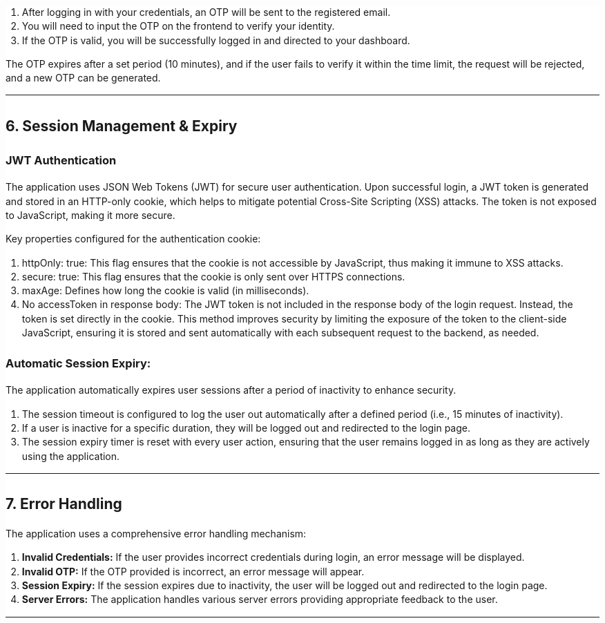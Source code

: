 1. After logging in with your credentials, an OTP will be sent to the registered email.
2. You will need to input the OTP on the frontend to verify your identity.
3. If the OTP is valid, you will be successfully logged in and directed to your dashboard.

The OTP expires after a set period (10 minutes), and if the user fails to verify it within the time limit, the request will be rejected, and a new OTP can be generated.

---

## 6. Session Management & Expiry


### JWT Authentication

The application uses JSON Web Tokens (JWT) for secure user authentication. Upon successful login, a JWT token is generated and stored in an HTTP-only cookie, which helps to mitigate potential Cross-Site Scripting (XSS) attacks. The token is not exposed to JavaScript, making it more secure.

Key properties configured for the authentication cookie:

1. httpOnly: true: This flag ensures that the cookie is not accessible by JavaScript, thus making it immune to XSS attacks.
2. secure: true: This flag ensures that the cookie is only sent over HTTPS connections.
3. maxAge: Defines how long the cookie is valid (in milliseconds).
4. No accessToken in response body: The JWT token is not included in the response body of the login request. Instead, the token is set directly in the cookie. This method improves security by limiting the exposure of the token to the client-side JavaScript, ensuring it is stored and sent automatically with each subsequent request to the backend, as needed.

### Automatic Session Expiry:

The application automatically expires user sessions after a period of inactivity to enhance security.

1. The session timeout is configured to log the user out automatically after a defined period (i.e., 15 minutes of inactivity).
2. If a user is inactive for a specific duration, they will be logged out and redirected to the login page.
3. The session expiry timer is reset with every user action, ensuring that the user remains logged in as long as they are actively using the application.

---

## 7. Error Handling

The application uses a comprehensive error handling mechanism:

1. **Invalid Credentials:** If the user provides incorrect credentials during login, an error message will be displayed.
2. **Invalid OTP:** If the OTP provided is incorrect, an error message will appear.
3. **Session Expiry:** If the session expires due to inactivity, the user will be logged out and redirected to the login page.
4. **Server Errors:** The application handles various server errors providing appropriate feedback to the user.

---